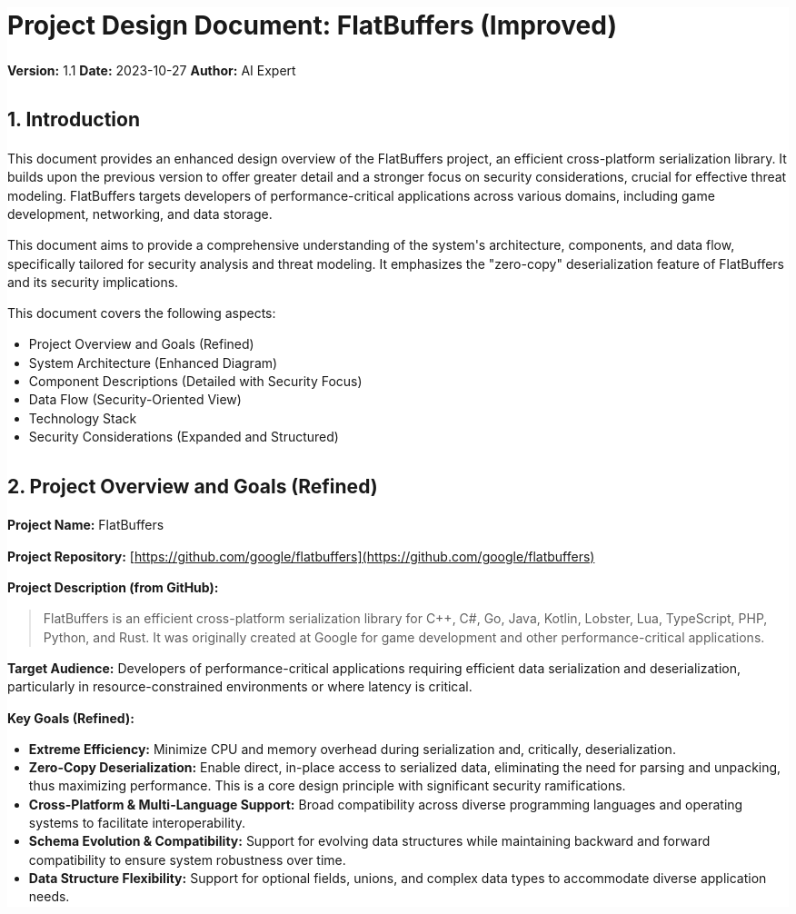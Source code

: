 # Project Design Document: FlatBuffers (Improved)

**Version:** 1.1
**Date:** 2023-10-27
**Author:** AI Expert

## 1. Introduction

This document provides an enhanced design overview of the FlatBuffers project, an efficient cross-platform serialization library. It builds upon the previous version to offer greater detail and a stronger focus on security considerations, crucial for effective threat modeling. FlatBuffers targets developers of performance-critical applications across various domains, including game development, networking, and data storage.

This document aims to provide a comprehensive understanding of the system's architecture, components, and data flow, specifically tailored for security analysis and threat modeling.  It emphasizes the "zero-copy" deserialization feature of FlatBuffers and its security implications.

This document covers the following aspects:

*   Project Overview and Goals (Refined)
*   System Architecture (Enhanced Diagram)
*   Component Descriptions (Detailed with Security Focus)
*   Data Flow (Security-Oriented View)
*   Technology Stack
*   Security Considerations (Expanded and Structured)

## 2. Project Overview and Goals (Refined)

**Project Name:** FlatBuffers

**Project Repository:** [https://github.com/google/flatbuffers](https://github.com/google/flatbuffers)

**Project Description (from GitHub):**

> FlatBuffers is an efficient cross-platform serialization library for C++, C#, Go, Java, Kotlin, Lobster, Lua, TypeScript, PHP, Python, and Rust. It was originally created at Google for game development and other performance-critical applications.

**Target Audience:** Developers of performance-critical applications requiring efficient data serialization and deserialization, particularly in resource-constrained environments or where latency is critical.

**Key Goals (Refined):**

*   **Extreme Efficiency:** Minimize CPU and memory overhead during serialization and, critically, deserialization.
*   **Zero-Copy Deserialization:**  Enable direct, in-place access to serialized data, eliminating the need for parsing and unpacking, thus maximizing performance. This is a core design principle with significant security ramifications.
*   **Cross-Platform & Multi-Language Support:**  Broad compatibility across diverse programming languages and operating systems to facilitate interoperability.
*   **Schema Evolution & Compatibility:** Support for evolving data structures while maintaining backward and forward compatibility to ensure system robustness over time.
*   **Data Structure Flexibility:**  Support for optional fields, unions, and complex data types to accommodate diverse application needs.
